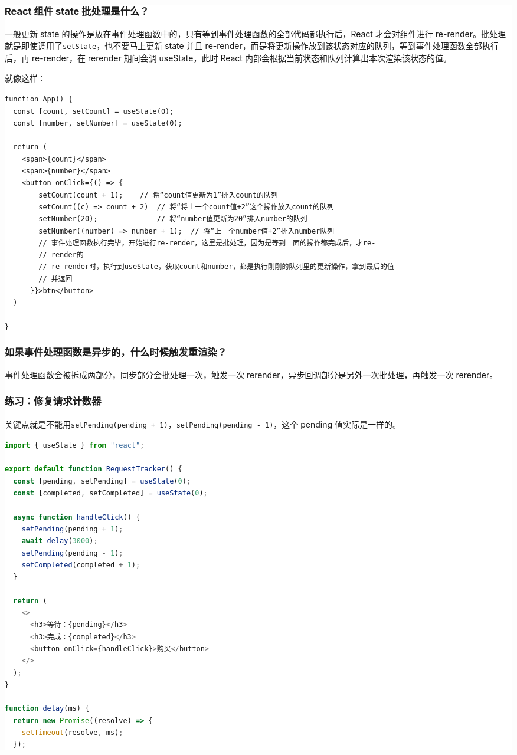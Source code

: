 ### React 组件 state 批处理是什么？

一般更新 state 的操作是放在事件处理函数中的，只有等到事件处理函数的全部代码都执行后，React 才会对组件进行 re-render。批处理就是即使调用了`setState`，也不要马上更新 state 并且 re-render，而是将更新操作放到该状态对应的队列，等到事件处理函数全部执行后，再 re-render，在 rerender 期间会调 useState，此时 React 内部会根据当前状态和队列计算出本次渲染该状态的值。

就像这样：

```react
function App() {
  const [count, setCount] = useState(0);
  const [number, setNumber] = useState(0);

  return (
    <span>{count}</span>
    <span>{number}</span>
    <button onClick={() => {
        setCount(count + 1);	// 将“count值更新为1”排入count的队列
        setCount((c) => count + 2)	// 将“将上一个count值+2”这个操作放入count的队列
        setNumber(20);				// 将“number值更新为20”排入number的队列
        setNumber((number) => number + 1);	// 将“上一个number值+2”排入number队列
        // 事件处理函数执行完毕，开始进行re-render，这里是批处理，因为是等到上面的操作都完成后，才re-
        // render的
        // re-render时，执行到useState，获取count和number，都是执行刚刚的队列里的更新操作，拿到最后的值
        // 并返回
      }}>btn</button>
  )

}
```

### 如果事件处理函数是异步的，什么时候触发重渲染？

事件处理函数会被拆成两部分，同步部分会批处理一次，触发一次 rerender，异步回调部分是另外一次批处理，再触发一次 rerender。

### 练习：修复请求计数器

关键点就是不能用`setPending(pending + 1)`，`setPending(pending - 1)`，这个 pending 值实际是一样的。

```javascript
import { useState } from "react";

export default function RequestTracker() {
  const [pending, setPending] = useState(0);
  const [completed, setCompleted] = useState(0);

  async function handleClick() {
    setPending(pending + 1);
    await delay(3000);
    setPending(pending - 1);
    setCompleted(completed + 1);
  }

  return (
    <>
      <h3>等待：{pending}</h3>
      <h3>完成：{completed}</h3>
      <button onClick={handleClick}>购买</button>
    </>
  );
}

function delay(ms) {
  return new Promise((resolve) => {
    setTimeout(resolve, ms);
  });
```